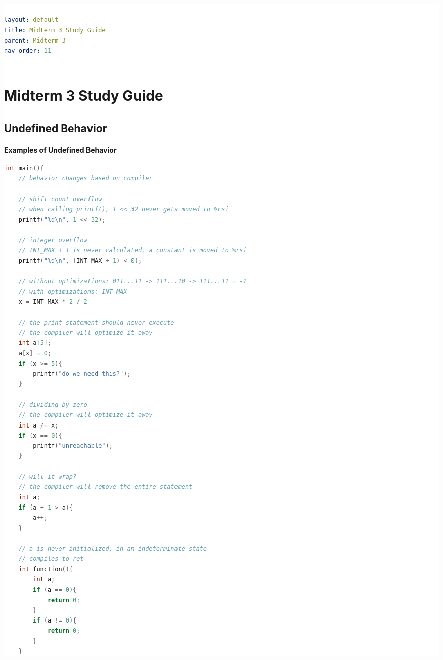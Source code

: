 ```yaml
---
layout: default
title: Midterm 3 Study Guide
parent: Midterm 3
nav_order: 11
---
```

# Midterm 3 Study Guide
## Undefined Behavior
**Examples of Undefined Behavior**
```C
int main(){
	// behavior changes based on compiler
	
	// shift count overflow
	// when calling printf(), 1 << 32 never gets moved to %rsi
	printf("%d\n", 1 << 32);

	// integer overflow
	// INT_MAX + 1 is never calculated, a constant is moved to %rsi
	printf("%d\n", (INT_MAX + 1) < 0);

	// without optimizations: 011...11 -> 111...10 -> 111...11 = -1
	// with optimizations: INT_MAX
	x = INT_MAX * 2 / 2

	// the print statement should never execute
	// the compiler will optimize it away
	int a[5];
	a[x] = 0;
	if (x >= 5){
		printf("do we need this?");
	}
	
	// dividing by zero
	// the compiler will optimize it away
	int a /= x;
	if (x == 0){
		printf("unreachable");
	}

	// will it wrap?
	// the compiler will remove the entire statement
	int a;
	if (a + 1 > a){
		a++;
	}

	// a is never initialized, in an indeterminate state
	// compiles to ret
	int function(){
		int a;
		if (a == 0){
			return 0;
		}
		if (a != 0){
			return 0;
		}
	}

```